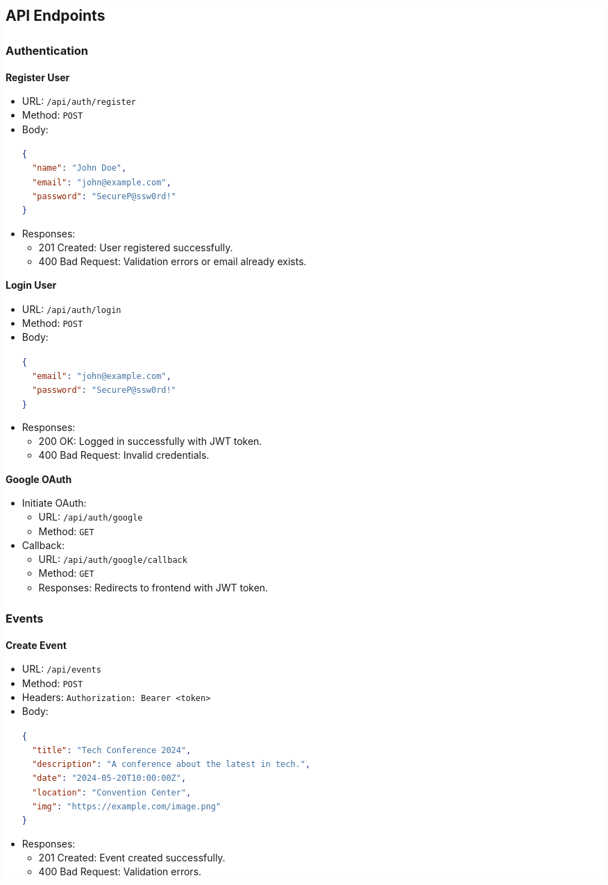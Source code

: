 ## API Endpoints

### Authentication

**Register User**
- URL: `/api/auth/register`
- Method: `POST`
- Body:
  ```json
  {
    "name": "John Doe",
    "email": "john@example.com",
    "password": "SecureP@ssw0rd!"
  }
  ```
- Responses:
  - 201 Created: User registered successfully.
  - 400 Bad Request: Validation errors or email already exists.

**Login User**
- URL: `/api/auth/login`
- Method: `POST`
- Body:
  ```json
  {
    "email": "john@example.com",
    "password": "SecureP@ssw0rd!"
  }
  ```
- Responses:
  - 200 OK: Logged in successfully with JWT token.
  - 400 Bad Request: Invalid credentials.

**Google OAuth**
- Initiate OAuth:
  - URL: `/api/auth/google`
  - Method: `GET`
- Callback:
  - URL: `/api/auth/google/callback`
  - Method: `GET`
  - Responses: Redirects to frontend with JWT token.

### Events

**Create Event**
- URL: `/api/events`
- Method: `POST`
- Headers: `Authorization: Bearer <token>`
- Body:
  ```json
  {
    "title": "Tech Conference 2024",
    "description": "A conference about the latest in tech.",
    "date": "2024-05-20T10:00:00Z",
    "location": "Convention Center",
    "img": "https://example.com/image.png"
  }
  ```
- Responses:
  - 201 Created: Event created successfully.
  - 400 Bad Request: Validation errors.
